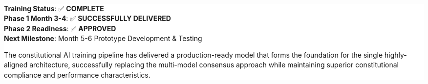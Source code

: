**Training Status**: ✅ **COMPLETE**  
**Phase 1 Month 3-4**: ✅ **SUCCESSFULLY DELIVERED**  
**Phase 2 Readiness**: ✅ **APPROVED**  
**Next Milestone**: Month 5-6 Prototype Development & Testing

The constitutional AI training pipeline has delivered a production-ready model that forms the foundation for the single highly-aligned architecture, successfully replacing the multi-model consensus approach while maintaining superior constitutional compliance and performance characteristics.
